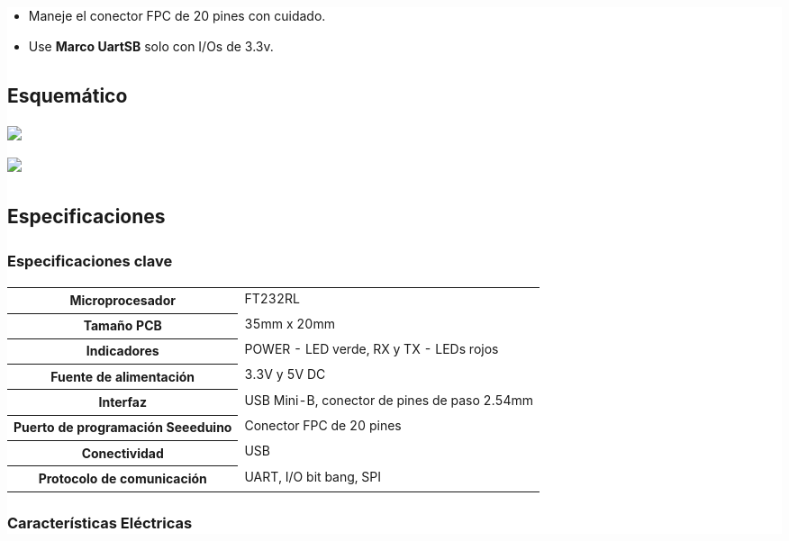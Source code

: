- Maneje el conector FPC de 20 pines con cuidado.

- Use **Marco UartSB** solo con I/Os de 3.3v.

## Esquemático  

![](https://files.seeedstudio.com/wiki/UartSB_Frame/img/UartSB_Frame_Schematic_1.png)

![](https://files.seeedstudio.com/wiki/UartSB_Frame/img/UartSB_Frame_Scehmatic_2.png)

## Especificaciones  

### Especificaciones clave  

<table cellpadding="1" cellspacing="1">
<tr>
<th scope="row">Microprocesador</th>
<td>FT232RL</td>
</tr>
<tr>
<th scope="row">Tamaño PCB</th>
<td>35mm x 20mm</td>
</tr>
<tr>
<th scope="row">Indicadores</th>
<td>POWER - LED verde, RX y TX - LEDs rojos</td>
</tr>
<tr>
<th scope="row">Fuente de alimentación</th>
<td>3.3V y 5V DC</td>
</tr>
<tr>
<th scope="row">Interfaz</th>
<td>USB Mini-B, conector de pines de paso 2.54mm</td>
</tr>
<tr>
<th scope="row">Puerto de programación Seeeduino</th>
<td>Conector FPC de 20 pines</td>
</tr>
<tr>
<th scope="row">Conectividad</th>
<td>USB</td>
</tr>
<tr>
<th scope="row">Protocolo de comunicación</th>
<td>UART, I/O bit bang, SPI</td>
</tr>
</table>

### Características Eléctricas  
